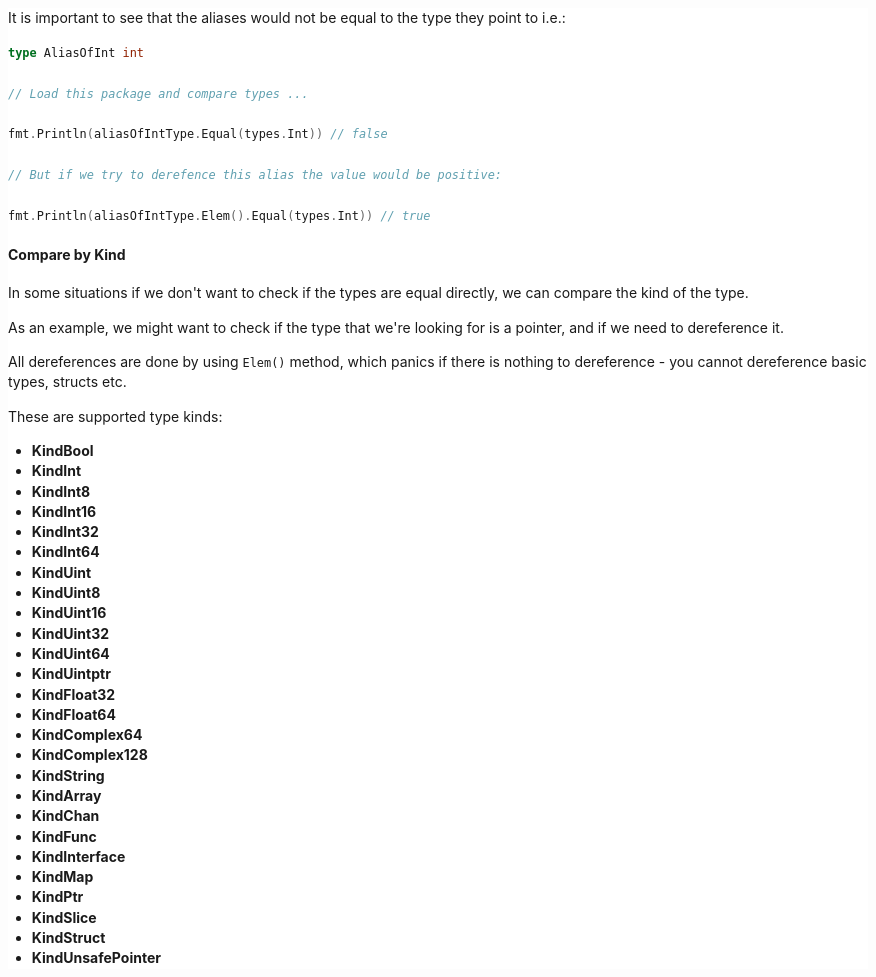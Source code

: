 It is important to see that the aliases would not be equal to the type they point to i.e.:

```go
type AliasOfInt int

// Load this package and compare types ...

fmt.Println(aliasOfIntType.Equal(types.Int)) // false

// But if we try to derefence this alias the value would be positive:

fmt.Println(aliasOfIntType.Elem().Equal(types.Int)) // true
```

#### Compare by Kind

In some situations if we don't want to check if the types are equal directly, we can compare the kind of the type.

As an example, we might want to check if the type that we're looking for is a pointer, and if we need to dereference it.

All dereferences are done by using `Elem()` method, which panics if there is nothing to dereference - you cannot dereference basic types, structs etc.

These are supported type kinds:

- **KindBool**
- **KindInt**
- **KindInt8**
- **KindInt16**
- **KindInt32**
- **KindInt64**
- **KindUint**
- **KindUint8**
- **KindUint16**
- **KindUint32**
- **KindUint64**
- **KindUintptr**
- **KindFloat32**
- **KindFloat64**
- **KindComplex64**
- **KindComplex128**
- **KindString**
- **KindArray**
- **KindChan**
- **KindFunc**
- **KindInterface**
- **KindMap**
- **KindPtr**
- **KindSlice**
- **KindStruct**
- **KindUnsafePointer**


